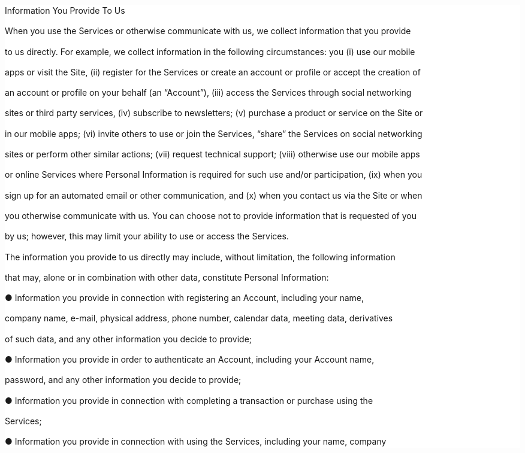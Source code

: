 

Information You Provide To Us



When you use the Services or otherwise communicate with us, we collect information that you provide

to us directly. For example, we collect information in the following circumstances: you (i) use our mobile

apps or visit the Site, (ii) register for the Services or create an account or profile or accept the creation of

an account or profile on your behalf (an “Account”), (iii) access the Services through social networking

sites or third party services, (iv) subscribe to newsletters; (v) purchase a product or service on the Site or

in our mobile apps; (vi) invite others to use or join the Services, “share” the Services on social networking

sites or perform other similar actions; (vii) request technical support; (viii) otherwise use our mobile apps

or online Services where Personal Information is required for such use and/or participation, (ix) when you

sign up for an automated email or other communication, and (x) when you contact us via the Site or when

you otherwise communicate with us. You can choose not to provide information that is requested of you

by us; however, this may limit your ability to use or access the Services.



The information you provide to us directly may include, without limitation, the following information

that may, alone or in combination with other data, constitute Personal Information:



● Information you provide in connection with registering an Account, including your name,

company name, e-mail, physical address, phone number, calendar data, meeting data, derivatives

of such data, and any other information you decide to provide;

● Information you provide in order to authenticate an Account, including your Account name,

password, and any other information you decide to provide;



● Information you provide in connection with completing a transaction or purchase using the

Services;



● Information you provide in connection with using the Services, including your name, company
